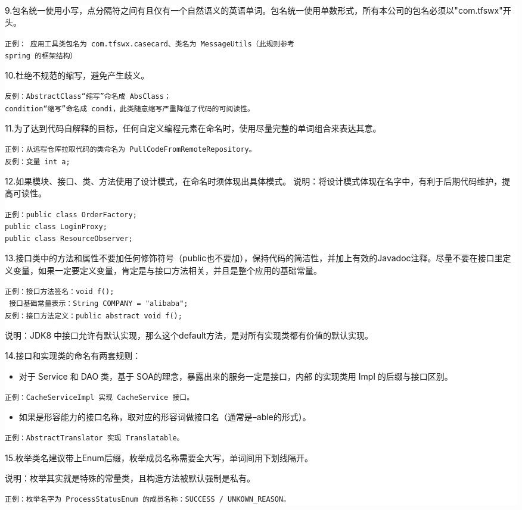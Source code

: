 9.包名统一使用小写，点分隔符之间有且仅有一个自然语义的英语单词。包名统一使用单数形式，所有本公司的包名必须以"com.tfswx"开头。

```
正例： 应用工具类包名为 com.tfswx.casecard、类名为 MessageUtils（此规则参考
spring 的框架结构）
```

10.杜绝不规范的缩写，避免产生歧义。

```
反例：AbstractClass“缩写”命名成 AbsClass；
condition“缩写”命名成 condi，此类随意缩写严重降低了代码的可阅读性。
```

11.为了达到代码自解释的目标，任何自定义编程元素在命名时，使用尽量完整的单词组合来表达其意。

```
正例：从远程仓库拉取代码的类命名为 PullCodeFromRemoteRepository。
反例：变量 int a; 
```

12.如果模块、接口、类、方法使用了设计模式，在命名时须体现出具体模式。
说明：将设计模式体现在名字中，有利于后期代码维护，提高可读性。

```
正例：public class OrderFactory;
public class LoginProxy;
public class ResourceObserver;
```

13.接口类中的方法和属性不要加任何修饰符号（public也不要加），保持代码的简洁性，并加上有效的Javadoc注释。尽量不要在接口里定义变量，如果一定要定义变量，肯定是与接口方法相关，并且是整个应用的基础常量。


```
正例：接口方法签名：void f();
 接口基础常量表示：String COMPANY = "alibaba";
反例：接口方法定义：public abstract void f();
```

说明：JDK8 中接口允许有默认实现，那么这个default方法，是对所有实现类都有价值的默认实现。

14.接口和实现类的命名有两套规则：

- 对于 Service 和 DAO 类，基于 SOA的理念，暴露出来的服务一定是接口，内部
的实现类用 Impl 的后缀与接口区别。

```
正例：CacheServiceImpl 实现 CacheService 接口。
```

- 如果是形容能力的接口名称，取对应的形容词做接口名（通常是–able的形式）。

```
正例：AbstractTranslator 实现 Translatable。
```

15.枚举类名建议带上Enum后缀，枚举成员名称需要全大写，单词间用下划线隔开。

说明：枚举其实就是特殊的常量类，且构造方法被默认强制是私有。

```
正例：枚举名字为 ProcessStatusEnum 的成员名称：SUCCESS / UNKOWN_REASON。
```
